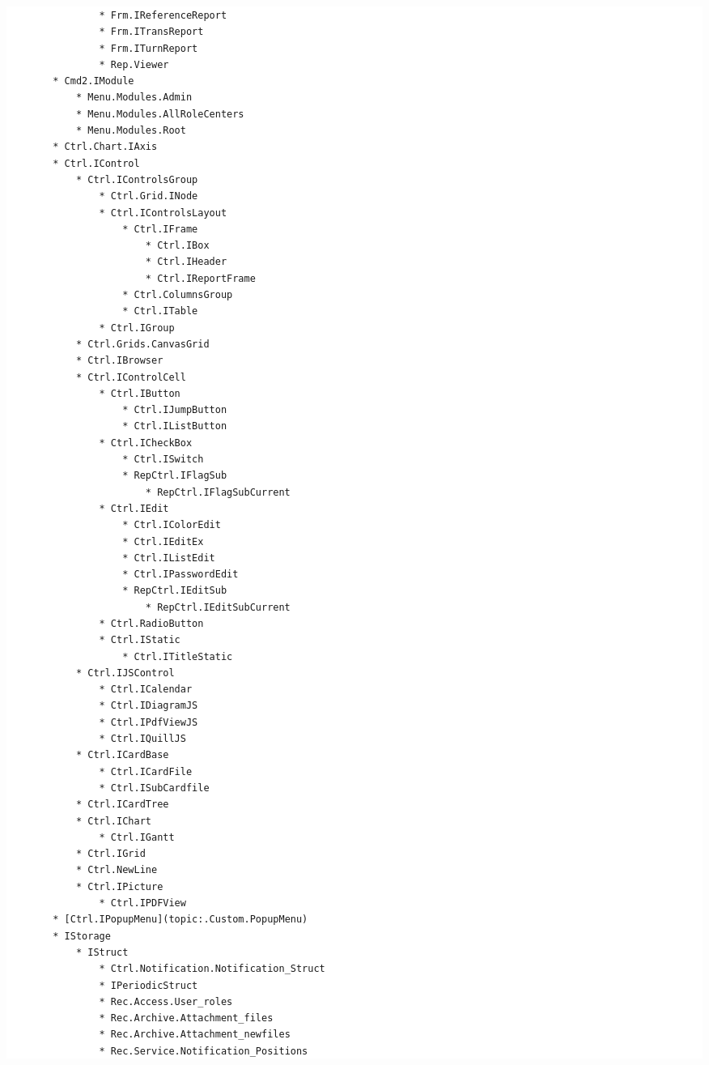                     * Frm.IReferenceReport
                    * Frm.ITransReport
                    * Frm.ITurnReport
                    * Rep.Viewer
            * Cmd2.IModule
                * Menu.Modules.Admin
                * Menu.Modules.AllRoleCenters
                * Menu.Modules.Root
            * Ctrl.Chart.IAxis
            * Ctrl.IControl
                * Ctrl.IControlsGroup
                    * Ctrl.Grid.INode
                    * Ctrl.IControlsLayout
                        * Ctrl.IFrame
                            * Ctrl.IBox
                            * Ctrl.IHeader
                            * Ctrl.IReportFrame
                        * Ctrl.ColumnsGroup
                        * Ctrl.ITable
                    * Ctrl.IGroup
                * Ctrl.Grids.CanvasGrid
                * Ctrl.IBrowser
                * Ctrl.IControlCell
                    * Ctrl.IButton
                        * Ctrl.IJumpButton
                        * Ctrl.IListButton
                    * Ctrl.ICheckBox
                        * Ctrl.ISwitch
                        * RepCtrl.IFlagSub
                            * RepCtrl.IFlagSubCurrent
                    * Ctrl.IEdit
                        * Ctrl.IColorEdit
                        * Ctrl.IEditEx
                        * Ctrl.IListEdit
                        * Ctrl.IPasswordEdit
                        * RepCtrl.IEditSub
                            * RepCtrl.IEditSubCurrent
                    * Ctrl.RadioButton
                    * Ctrl.IStatic
                        * Ctrl.ITitleStatic
                * Ctrl.IJSControl
                    * Ctrl.ICalendar
                    * Ctrl.IDiagramJS
                    * Ctrl.IPdfViewJS
                    * Ctrl.IQuillJS
                * Ctrl.ICardBase
                    * Ctrl.ICardFile
                    * Ctrl.ISubCardfile
                * Ctrl.ICardTree
                * Ctrl.IChart
                    * Ctrl.IGantt
                * Ctrl.IGrid
                * Ctrl.NewLine
                * Ctrl.IPicture
                    * Ctrl.IPDFView
            * [Ctrl.IPopupMenu](topic:.Custom.PopupMenu)
            * IStorage
                * IStruct
                    * Ctrl.Notification.Notification_Struct
                    * IPeriodicStruct
                    * Rec.Access.User_roles
                    * Rec.Archive.Attachment_files
                    * Rec.Archive.Attachment_newfiles
                    * Rec.Service.Notification_Positions